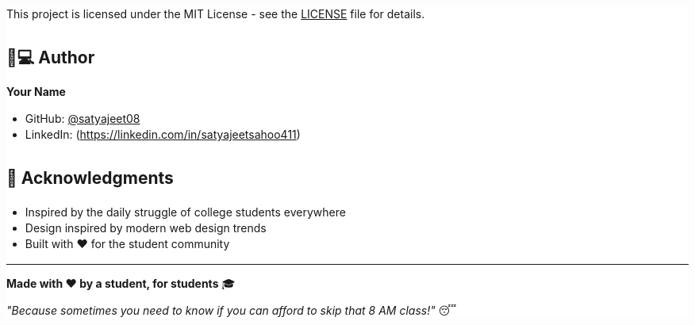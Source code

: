 This project is licensed under the MIT License - see the [LICENSE](LICENSE) file for details.

## 👨💻 Author

**Your Name**
- GitHub: [@satyajeet08](https://github.com/SatyajeetSahoo08)
- LinkedIn: (https://linkedin.com/in/satyajeetsahoo411)

## 🙏 Acknowledgments

- Inspired by the daily struggle of college students everywhere
- Design inspired by modern web design trends
- Built with ❤️ for the student community

***

**Made with ❤️ by a student, for students** 🎓

*"Because sometimes you need to know if you can afford to skip that 8 AM class!"* 😴